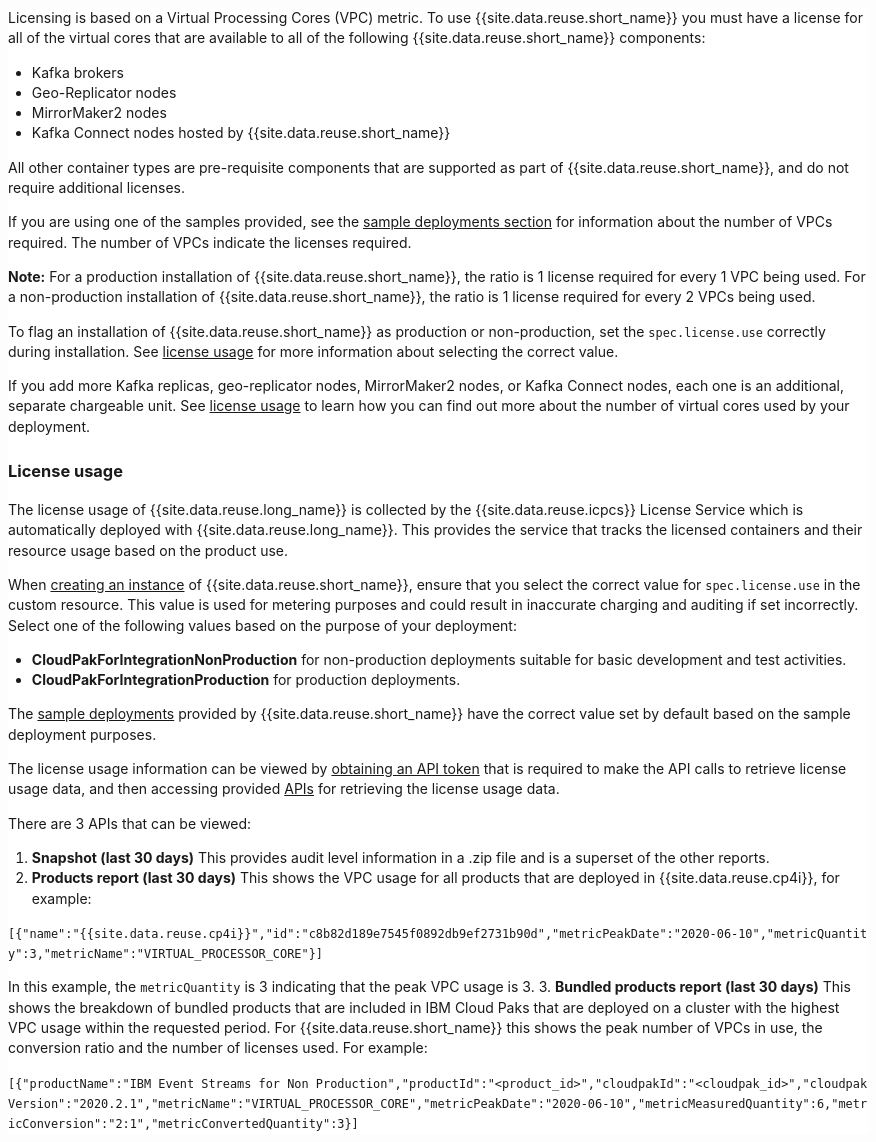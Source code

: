 Licensing is based on a Virtual Processing Cores (VPC) metric. To use {{site.data.reuse.short_name}} you must have a license for all of the virtual cores that are available to all of the following {{site.data.reuse.short_name}} components:
- Kafka brokers
- Geo-Replicator nodes
- MirrorMaker2 nodes
- Kafka Connect nodes hosted by {{site.data.reuse.short_name}}

All other container types are pre-requisite components that are supported as part of {{site.data.reuse.short_name}}, and do not require additional licenses.

If you are using one of the samples provided, see the [sample deployments section](#sample-deployments) for information about the number of VPCs required. The number of VPCs indicate the licenses required.

**Note:** For a production installation of {{site.data.reuse.short_name}}, the ratio is 1 license required for every 1 VPC being used. For a non-production installation of {{site.data.reuse.short_name}}, the ratio is 1 license required for every 2 VPCs being used.

To flag an installation of {{site.data.reuse.short_name}} as production or non-production, set the `spec.license.use` correctly during installation. See [license usage](#license-usage) for more information about selecting the correct value.

If you add more Kafka replicas, geo-replicator nodes, MirrorMaker2 nodes, or Kafka Connect nodes, each one is an additional, separate chargeable unit. See [license usage](#license-usage) to learn how you can find out more about the number of virtual cores used by your deployment.

### License usage

The license usage of {{site.data.reuse.long_name}} is collected by the {{site.data.reuse.icpcs}} License Service which is automatically deployed with {{site.data.reuse.long_name}}. This provides the service that tracks the licensed containers and their resource usage based on the product use.

When [creating an instance](../installing/#install-an-event-streams-instance) of {{site.data.reuse.short_name}}, ensure that you select the correct value for `spec.license.use` in the custom resource. This value is used for metering purposes and could result in inaccurate charging and auditing if set incorrectly. Select one of the following values based on the purpose of your deployment:

- **CloudPakForIntegrationNonProduction** for non-production deployments suitable for basic development and test activities.
- **CloudPakForIntegrationProduction** for production deployments.

The [sample deployments](#sample-deployments) provided by {{site.data.reuse.short_name}} have the correct value set by default based on the sample deployment purposes.

The license usage information can be viewed by [obtaining an API token](https://www.ibm.com/support/knowledgecenter/SSHKN6/license-service/1.x.x/token.html) that is required to make the API calls to retrieve license usage data, and then accessing provided [APIs](https://www.ibm.com/support/knowledgecenter/SSHKN6/license-service/1.x.x/APIs.html) for retrieving the license usage data.

There are 3 APIs that can be viewed:
1. **Snapshot (last 30 days)** This provides audit level information in a .zip file and is a superset of the other reports.
2. **Products report (last 30 days)** This shows the VPC usage for all products that are deployed in {{site.data.reuse.cp4i}}, for example:
```
[{"name":"{{site.data.reuse.cp4i}}","id":"c8b82d189e7545f0892db9ef2731b90d","metricPeakDate":"2020-06-10","metricQuantity":3,"metricName":"VIRTUAL_PROCESSOR_CORE"}]
```
In this example, the `metricQuantity` is 3 indicating that the peak VPC usage is 3.
3. **Bundled products report (last 30 days)** This shows the breakdown of bundled products that are included in IBM Cloud Paks that are deployed on a cluster with the highest VPC usage within the requested period. For {{site.data.reuse.short_name}} this shows the peak number of VPCs in use, the conversion ratio and the number of licenses used. For example:
```
[{"productName":"IBM Event Streams for Non Production","productId":"<product_id>","cloudpakId":"<cloudpak_id>","cloudpakVersion":"2020.2.1","metricName":"VIRTUAL_PROCESSOR_CORE","metricPeakDate":"2020-06-10","metricMeasuredQuantity":6,"metricConversion":"2:1","metricConvertedQuantity":3}]
```